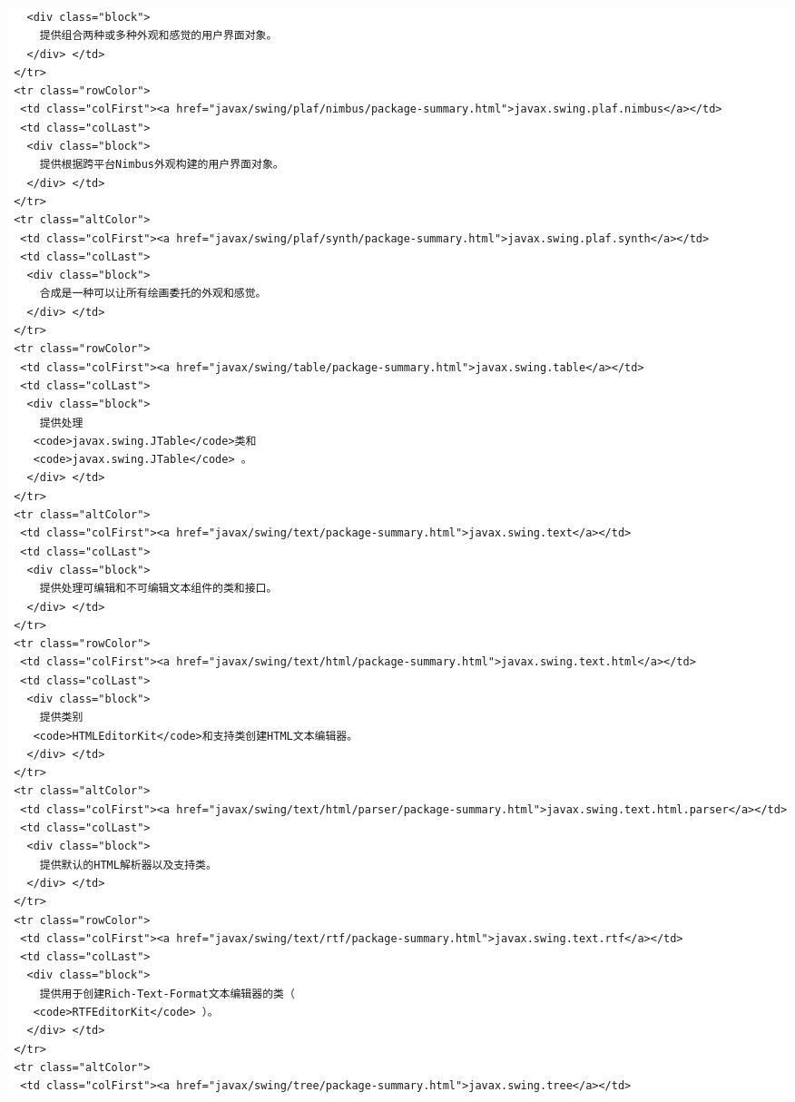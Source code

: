        <div class="block">
         提供组合两种或多种外观和感觉的用户界面对象。 
       </div> </td> 
     </tr> 
     <tr class="rowColor"> 
      <td class="colFirst"><a href="javax/swing/plaf/nimbus/package-summary.html">javax.swing.plaf.nimbus</a></td> 
      <td class="colLast"> 
       <div class="block">
         提供根据跨平台Nimbus外观构建的用户界面对象。 
       </div> </td> 
     </tr> 
     <tr class="altColor"> 
      <td class="colFirst"><a href="javax/swing/plaf/synth/package-summary.html">javax.swing.plaf.synth</a></td> 
      <td class="colLast"> 
       <div class="block">
         合成是一种可以让所有绘画委托的外观和感觉。 
       </div> </td> 
     </tr> 
     <tr class="rowColor"> 
      <td class="colFirst"><a href="javax/swing/table/package-summary.html">javax.swing.table</a></td> 
      <td class="colLast"> 
       <div class="block">
         提供处理 
        <code>javax.swing.JTable</code>类和 
        <code>javax.swing.JTable</code> 。 
       </div> </td> 
     </tr> 
     <tr class="altColor"> 
      <td class="colFirst"><a href="javax/swing/text/package-summary.html">javax.swing.text</a></td> 
      <td class="colLast"> 
       <div class="block">
         提供处理可编辑和不可编辑文本组件的类和接口。 
       </div> </td> 
     </tr> 
     <tr class="rowColor"> 
      <td class="colFirst"><a href="javax/swing/text/html/package-summary.html">javax.swing.text.html</a></td> 
      <td class="colLast"> 
       <div class="block">
         提供类别 
        <code>HTMLEditorKit</code>和支持类创建HTML文本编辑器。 
       </div> </td> 
     </tr> 
     <tr class="altColor"> 
      <td class="colFirst"><a href="javax/swing/text/html/parser/package-summary.html">javax.swing.text.html.parser</a></td> 
      <td class="colLast"> 
       <div class="block">
         提供默认的HTML解析器以及支持类。 
       </div> </td> 
     </tr> 
     <tr class="rowColor"> 
      <td class="colFirst"><a href="javax/swing/text/rtf/package-summary.html">javax.swing.text.rtf</a></td> 
      <td class="colLast"> 
       <div class="block">
         提供用于创建Rich-Text-Format文本编辑器的类（ 
        <code>RTFEditorKit</code> ）。 
       </div> </td> 
     </tr> 
     <tr class="altColor"> 
      <td class="colFirst"><a href="javax/swing/tree/package-summary.html">javax.swing.tree</a></td> 